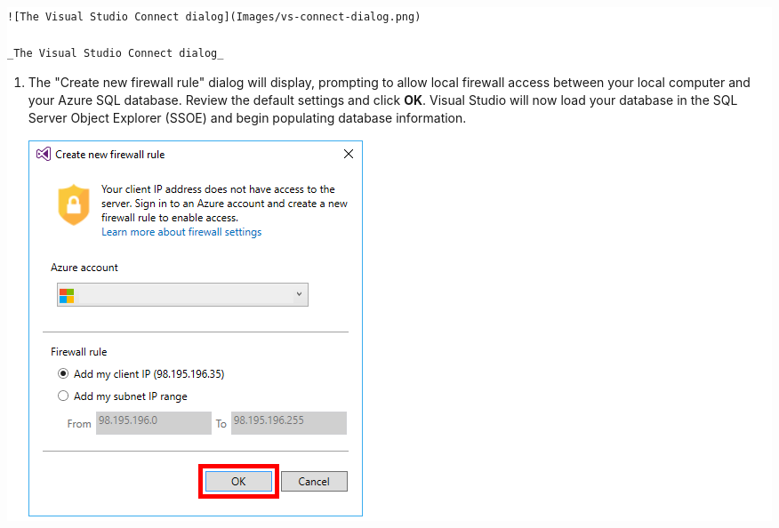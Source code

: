     ![The Visual Studio Connect dialog](Images/vs-connect-dialog.png)

    _The Visual Studio Connect dialog_	

1. The "Create new firewall rule" dialog will display, prompting to allow local firewall access between your local computer and your Azure SQL database. Review the default settings and click **OK**. Visual Studio will now load your database in the SQL Server Object Explorer (SSOE) and begin populating database information.

    ![The Visual Studio Firewall rule dialog](Images/vs-firewall-rule-dialog.png)
